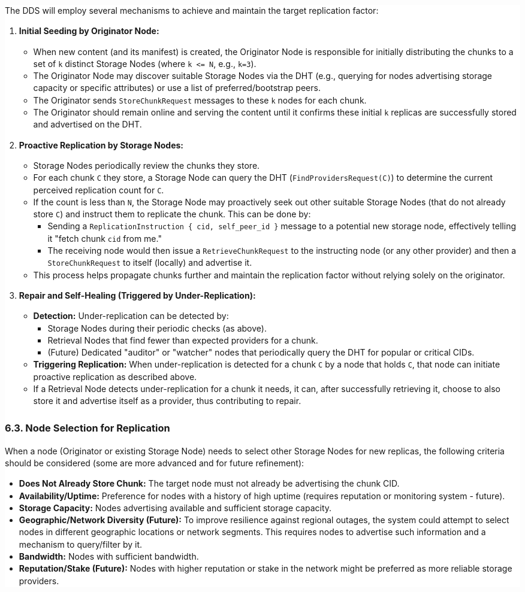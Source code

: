 The DDS will employ several mechanisms to achieve and maintain the target replication factor:

1.  **Initial Seeding by Originator Node:**
    *   When new content (and its manifest) is created, the Originator Node is responsible for initially distributing the chunks to a set of `k` distinct Storage Nodes (where `k <= N`, e.g., `k=3`).
    *   The Originator Node may discover suitable Storage Nodes via the DHT (e.g., querying for nodes advertising storage capacity or specific attributes) or use a list of preferred/bootstrap peers.
    *   The Originator sends `StoreChunkRequest` messages to these `k` nodes for each chunk.
    *   The Originator should remain online and serving the content until it confirms these initial `k` replicas are successfully stored and advertised on the DHT.

2.  **Proactive Replication by Storage Nodes:**
    *   Storage Nodes periodically review the chunks they store.
    *   For each chunk `C` they store, a Storage Node can query the DHT (`FindProvidersRequest(C)`) to determine the current perceived replication count for `C`.
    *   If the count is less than `N`, the Storage Node may proactively seek out other suitable Storage Nodes (that do not already store `C`) and instruct them to replicate the chunk. This can be done by:
        *   Sending a `ReplicationInstruction { cid, self_peer_id }` message to a potential new storage node, effectively telling it "fetch chunk `cid` from me."
        *   The receiving node would then issue a `RetrieveChunkRequest` to the instructing node (or any other provider) and then a `StoreChunkRequest` to itself (locally) and advertise it.
    *   This process helps propagate chunks further and maintain the replication factor without relying solely on the originator.

3.  **Repair and Self-Healing (Triggered by Under-Replication):**
    *   **Detection:** Under-replication can be detected by:
        *   Storage Nodes during their periodic checks (as above).
        *   Retrieval Nodes that find fewer than expected providers for a chunk.
        *   (Future) Dedicated "auditor" or "watcher" nodes that periodically query the DHT for popular or critical CIDs.
    *   **Triggering Replication:** When under-replication is detected for a chunk `C` by a node that holds `C`, that node can initiate proactive replication as described above.
    *   If a Retrieval Node detects under-replication for a chunk it needs, it can, after successfully retrieving it, choose to also store it and advertise itself as a provider, thus contributing to repair.

### 6.3. Node Selection for Replication

When a node (Originator or existing Storage Node) needs to select other Storage Nodes for new replicas, the following criteria should be considered (some are more advanced and for future refinement):

*   **Does Not Already Store Chunk:** The target node must not already be advertising the chunk CID.
*   **Availability/Uptime:** Preference for nodes with a history of high uptime (requires reputation or monitoring system - future).
*   **Storage Capacity:** Nodes advertising available and sufficient storage capacity.
*   **Geographic/Network Diversity (Future):** To improve resilience against regional outages, the system could attempt to select nodes in different geographic locations or network segments. This requires nodes to advertise such information and a mechanism to query/filter by it.
*   **Bandwidth:** Nodes with sufficient bandwidth.
*   **Reputation/Stake (Future):** Nodes with higher reputation or stake in the network might be preferred as more reliable storage providers.
